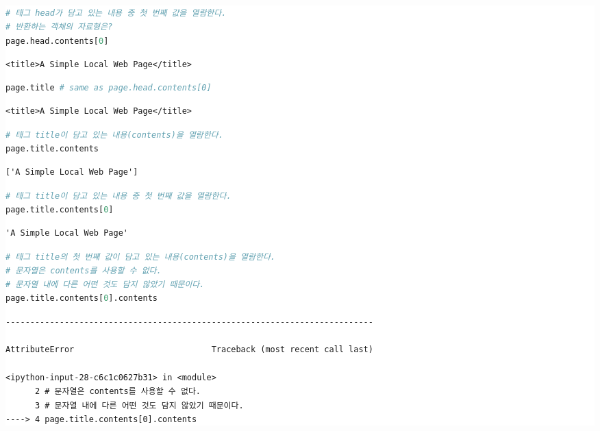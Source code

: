 


```python
# 태그 head가 담고 있는 내용 중 첫 번째 값을 열람한다.
# 반환하는 객체의 자료형은?
page.head.contents[0]
```




    <title>A Simple Local Web Page</title>




```python
page.title # same as page.head.contents[0]
```




    <title>A Simple Local Web Page</title>




```python
# 태그 title이 담고 있는 내용(contents)을 열람한다.
page.title.contents
```




    ['A Simple Local Web Page']




```python
# 태그 title이 담고 있는 내용 중 첫 번째 값을 열람한다.
page.title.contents[0]
```




    'A Simple Local Web Page'




```python
# 태그 title의 첫 번째 값이 담고 있는 내용(contents)을 열람한다.
# 문자열은 contents를 사용할 수 없다. 
# 문자열 내에 다른 어떤 것도 담지 않았기 때문이다.
page.title.contents[0].contents
```


    ---------------------------------------------------------------------------

    AttributeError                            Traceback (most recent call last)

    <ipython-input-28-c6c1c0627b31> in <module>
          2 # 문자열은 contents를 사용할 수 없다.
          3 # 문자열 내에 다른 어떤 것도 담지 않았기 때문이다.
    ----> 4 page.title.contents[0].contents
    